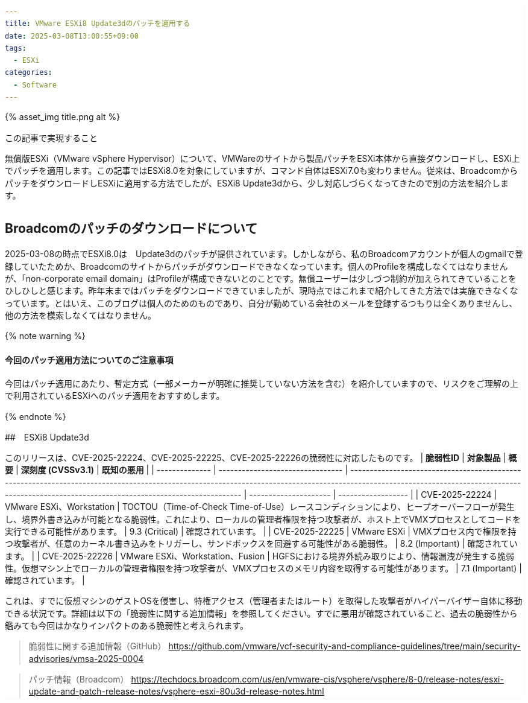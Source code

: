 ```yaml
---
title: VMware ESXi8 Update3dのパッチを適用する
date: 2025-03-08T13:00:55+09:00
tags:
  - ESXi
categories:
  - Software
---
```



{% asset_img title.png alt %}
<p class="onepoint">この記事で実現すること</p>

無償版ESXi（VMware vSphere Hypervisor）について、VMWareのサイトから製品パッチをESXi本体から直接ダウンロードし、ESXi上でパッチを適用します。この記事ではESXi8.0を対象にしていますが、コマンド自体はESXi7.0も変わりません。従来は、BroadcomからパッチをダウンロードしESXiに適用する方法でしたが、ESXi8 Update3dから、少し対応しづらくなってきたので別の方法を紹介します。



## Broadcomのパッチのダウンロードについて

2025-03-08の時点でESXi8.0は　Update3dのパッチが提供されています。しかしながら、私のBroadcomアカウントが個人のgmailで登録していたためか、Broadcomのサイトからパッチがダウンロードできなくなっています。個人のProfileを構成しなくてはなりませんが、「non-corporate email domain」はProfileが構成できないとのことです。無償ユーザーは少しづつ制約が加えられてきていることをひしひしと感じます。昨年末まではパッチをダウンロードできていましたが、現時点ではこれまで紹介してきた方法では実施できなくなっています。とはいえ、このブログは個人のためのものであり、自分が勤めている会社のメールを登録するつもりは全くありませんし、他の方法を模索しなくてはなりません。

{% note warning %}

#### 今回のパッチ適用方法についてのご注意事項

今回はパッチ適用にあたり、暫定方式（一部メーカーが明確に推奨していない方法を含む）を紹介していますので、リスクをご理解の上で利用されているESXiへのパッチ適用をおすすめします。

{% endnote %}

##　ESXi8 Update3d

このリリースは、CVE-2025-22224、CVE-2025-22225、CVE-2025-22226の脆弱性に対応したものです。
| **脆弱性ID**   | **対象製品**                     | **概要**                                                                                                                                                                                                                                       | **深刻度 (CVSSv3.1)** | **既知の悪用**     |
| -------------- | -------------------------------- | ---------------------------------------------------------------------------------------------------------------------------------------------------------------------------------------------------------------------------------------------- | --------------------- | ------------------ |
| CVE-2025-22224 | VMware ESXi、Workstation         | TOCTOU（Time-of-Check Time-of-Use）レースコンディションにより、ヒープオーバーフローが発生し、境界外書き込みが可能となる脆弱性。これにより、ローカルの管理者権限を持つ攻撃者が、ホスト上でVMXプロセスとしてコードを実行できる可能性があります。 | 9.3 (Critical)        | 確認されています。 |
| CVE-2025-22225 | VMware ESXi                      | VMXプロセス内で権限を持つ攻撃者が、任意のカーネル書き込みをトリガーし、サンドボックスを回避する可能性がある脆弱性。                                                                                                                            | 8.2 (Important)       | 確認されています。 |
| CVE-2025-22226 | VMware ESXi、Workstation、Fusion | HGFSにおける境界外読み取りにより、情報漏洩が発生する脆弱性。仮想マシン上でローカルの管理者権限を持つ攻撃者が、VMXプロセスのメモリ内容を取得する可能性があります。                                                                              | 7.1 (Important)       | 確認されています。 |

これは、すでに仮想マシンのゲストOSを侵害し、特権アクセス（管理者またはルート）を取得した攻撃者がハイパーバイザー自体に移動できる状況です。詳細は以下の「脆弱性に関する追加情報」を参照してください。すでに悪用が確認されていること、過去の脆弱性から鑑みても今回はかなりインパクトのある脆弱性と考えられます。


> 脆弱性に関する追加情報（GitHub）
 <https://github.com/vmware/vcf-security-and-compliance-guidelines/tree/main/security-advisories/vmsa-2025-0004> 

> パッチ情報（Broadcom）
<https://techdocs.broadcom.com/us/en/vmware-cis/vsphere/vsphere/8-0/release-notes/esxi-update-and-patch-release-notes/vsphere-esxi-80u3d-release-notes.html>
